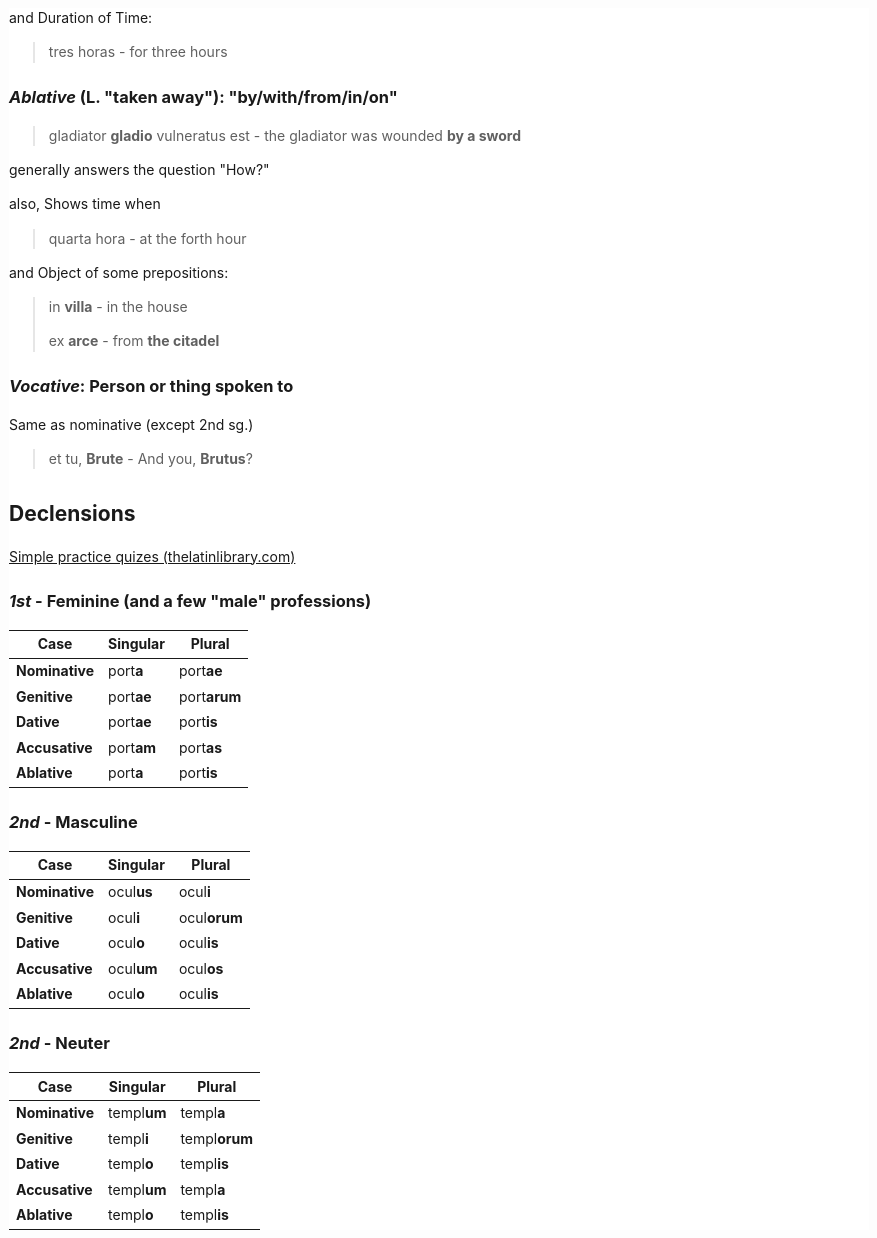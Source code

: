 and Duration of Time:

> tres horas - for three hours

### _Ablative_ (L. "taken away"): "by/with/from/in/on"

> gladiator **gladio** vulneratus est - the gladiator was wounded **by a sword**

generally answers the question "How?"

also, Shows time when

> quarta hora - at the forth hour

and Object of some prepositions:

> in **villa** - in the house
> 
> ex **arce** - from **the citadel**

### _Vocative_: Person or thing spoken to

Same as nominative (except 2nd sg.)

> et tu, **Brute** - And you, **Brutus**?

## Declensions

[Simple practice quizes (thelatinlibrary.com)](http://www.thelatinlibrary.com/decl.html)

### _1st_ - Feminine (and a few "male" professions)

Case|Singular|Plural
----|--------|------
**Nominative**|port**a**|port**ae**
**Genitive**|port**ae**|port**arum**
**Dative**|port**ae**	|port**is**
**Accusative**|port**am**|port**as**
**Ablative**|port**a**|port**is**

### _2nd_ - Masculine

Case|Singular|Plural
----|--------|------
**Nominative**|ocul**us**|ocul**i**
**Genitive**|ocul**i**|ocul**orum**
**Dative**|ocul**o**|ocul**is**
**Accusative**|ocul**um**|ocul**os**
**Ablative**|ocul**o**|ocul**is**

### _2nd_ - Neuter

Case|Singular|Plural
----|--------|------
**Nominative**|templ**um**|templ**a**
**Genitive**|templ**i**|templ**orum**
**Dative**|templ**o**	|templ**is**
**Accusative**|templ**um**|templ**a**
**Ablative**|templ**o**|templ**is**
